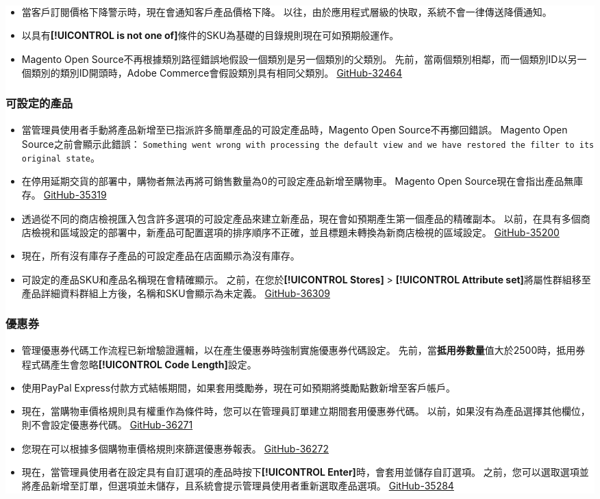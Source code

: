 

* 當客戶訂閱價格下降警示時，現在會通知客戶產品價格下降。 以往，由於應用程式層級的快取，系統不會一律傳送降價通知。



* 以具有&#x200B;**[!UICONTROL is not one of]**&#x200B;條件的SKU為基礎的目錄規則現在可如預期般運作。



* Magento Open Source不再根據類別路徑錯誤地假設一個類別是另一個類別的父類別。 先前，當兩個類別相鄰，而一個類別ID以另一個類別的類別ID開頭時，Adobe Commerce會假設類別具有相同父類別。 [GitHub-32464](https://github.com/magento/magento2/issues/32464)

### 可設定的產品




* 當管理員使用者手動將產品新增至已指派許多簡單產品的可設定產品時，Magento Open Source不再擲回錯誤。 Magento Open Source之前會顯示此錯誤： `Something went wrong with processing the default view and we have restored the filter to its original state`。



* 在停用延期交貨的部署中，購物者無法再將可銷售數量為0的可設定產品新增至購物車。 Magento Open Source現在會指出產品無庫存。 [GitHub-35319](https://github.com/magento/magento2/issues/35319)



* 透過從不同的商店檢視匯入包含許多選項的可設定產品來建立新產品，現在會如預期產生第一個產品的精確副本。 以前，在具有多個商店檢視和區域設定的部署中，新產品可配置選項的排序順序不正確，並且標題未轉換為新商店檢視的區域設定。 [GitHub-35200](https://github.com/magento/magento2/issues/35200)



* 現在，所有沒有庫存子產品的可設定產品在店面顯示為沒有庫存。



* 可設定的產品SKU和產品名稱現在會精確顯示。 之前，在您於&#x200B;**[!UICONTROL Stores]** > **[!UICONTROL Attribute set]**&#x200B;將屬性群組移至產品詳細資料群組上方後，名稱和SKU會顯示為未定義。 [GitHub-36309](https://github.com/magento/magento2/issues/36309)


### 優惠券



* 管理優惠券代碼工作流程已新增驗證邏輯，以在產生優惠券時強制實施優惠券代碼設定。 先前，當&#x200B;**抵用券數量**&#x200B;值大於2500時，抵用券程式碼產生會忽略&#x200B;**[!UICONTROL Code Length]**&#x200B;設定。



* 使用PayPal Express付款方式結帳期間，如果套用獎勵券，現在可如預期將獎勵點數新增至客戶帳戶。



* 現在，當購物車價格規則具有權重作為條件時，您可以在管理員訂單建立期間套用優惠券代碼。 以前，如果沒有為產品選擇其他欄位，則不會設定優惠券代碼。 [GitHub-36271](https://github.com/magento/magento2/issues/36271)



* 您現在可以根據多個購物車價格規則來篩選優惠券報表。 [GitHub-36272](https://github.com/magento/magento2/issues/36272)



* 現在，當管理員使用者在設定具有自訂選項的產品時按下&#x200B;**[!UICONTROL Enter]**&#x200B;時，會套用並儲存自訂選項。 之前，您可以選取選項並將產品新增至訂單，但選項並未儲存，且系統會提示管理員使用者重新選取產品選項。 [GitHub-35284](https://github.com/magento/magento2/issues/35284)

